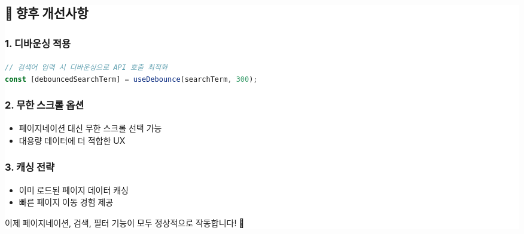 ## 🚀 향후 개선사항

### 1. 디바운싱 적용
```typescript
// 검색어 입력 시 디바운싱으로 API 호출 최적화
const [debouncedSearchTerm] = useDebounce(searchTerm, 300);
```

### 2. 무한 스크롤 옵션
- 페이지네이션 대신 무한 스크롤 선택 가능
- 대용량 데이터에 더 적합한 UX

### 3. 캐싱 전략
- 이미 로드된 페이지 데이터 캐싱
- 빠른 페이지 이동 경험 제공

이제 페이지네이션, 검색, 필터 기능이 모두 정상적으로 작동합니다! 🎉 